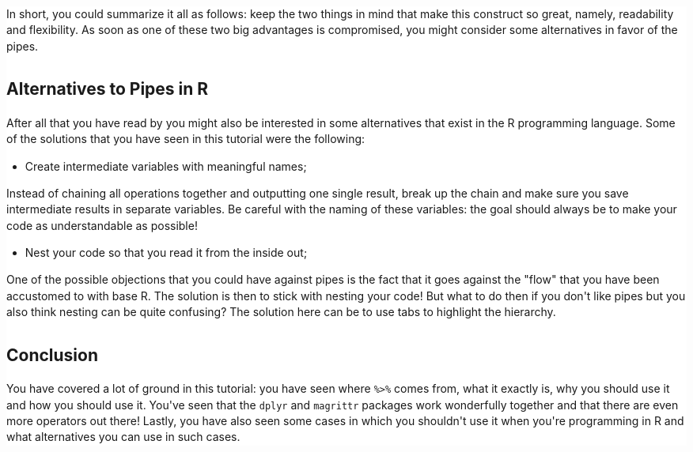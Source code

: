 In short, you could summarize it all as follows: keep the two things in mind that make this construct so great, namely, readability and flexibility. As soon as one of these two big advantages is compromised, you might consider some alternatives in favor of the pipes.

## Alternatives to Pipes in R

After all that you have read by you might also be interested in some alternatives that exist in the R programming language. Some of the solutions that you have seen in this tutorial were the following:

* Create intermediate variables with meaningful names;

Instead of chaining all operations together and outputting one single result, break up the chain and make sure you save intermediate results in separate variables. Be careful with the naming of these variables: the goal should always be to make your code as understandable as possible!

* Nest your code so that you read it from the inside out;

One of the possible objections that you could have against pipes is the fact that it goes against the "flow" that you have been accustomed to with base R. The solution is then to stick with nesting your code! But what to do then if you don't like pipes but you also think nesting can be quite confusing? The solution here can be to use tabs to highlight the hierarchy.

## Conclusion

You have covered a lot of ground in this tutorial: you have seen where `%>%` comes from, what it exactly is, why you should use it and how you should use it. You've seen that the `dplyr` and `magrittr` packages work wonderfully together and that there are even more operators out there! Lastly, you have also seen some cases in which you shouldn't use it when you're programming in R and what alternatives you can use in such cases.
